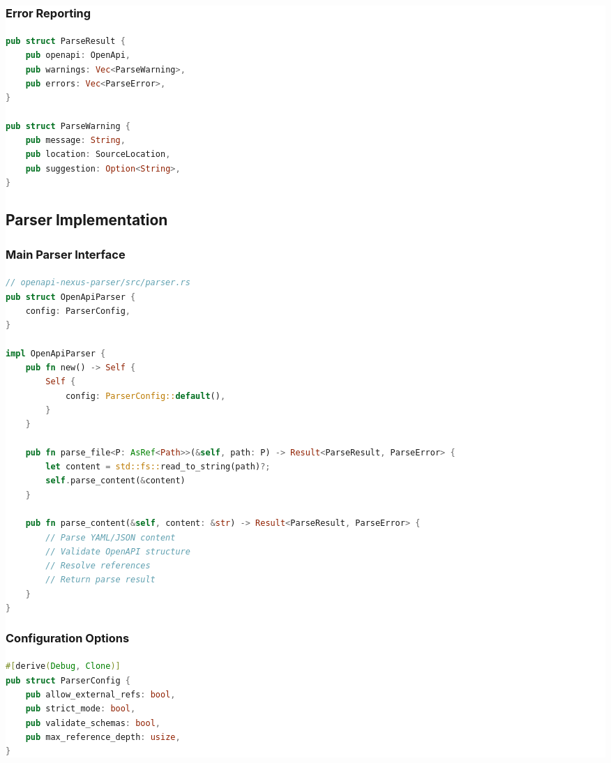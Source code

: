 ### Error Reporting

```rust
pub struct ParseResult {
    pub openapi: OpenApi,
    pub warnings: Vec<ParseWarning>,
    pub errors: Vec<ParseError>,
}

pub struct ParseWarning {
    pub message: String,
    pub location: SourceLocation,
    pub suggestion: Option<String>,
}
```

## Parser Implementation

### Main Parser Interface

```rust
// openapi-nexus-parser/src/parser.rs
pub struct OpenApiParser {
    config: ParserConfig,
}

impl OpenApiParser {
    pub fn new() -> Self {
        Self {
            config: ParserConfig::default(),
        }
    }
    
    pub fn parse_file<P: AsRef<Path>>(&self, path: P) -> Result<ParseResult, ParseError> {
        let content = std::fs::read_to_string(path)?;
        self.parse_content(&content)
    }
    
    pub fn parse_content(&self, content: &str) -> Result<ParseResult, ParseError> {
        // Parse YAML/JSON content
        // Validate OpenAPI structure
        // Resolve references
        // Return parse result
    }
}
```

### Configuration Options

```rust
#[derive(Debug, Clone)]
pub struct ParserConfig {
    pub allow_external_refs: bool,
    pub strict_mode: bool,
    pub validate_schemas: bool,
    pub max_reference_depth: usize,
}
```
